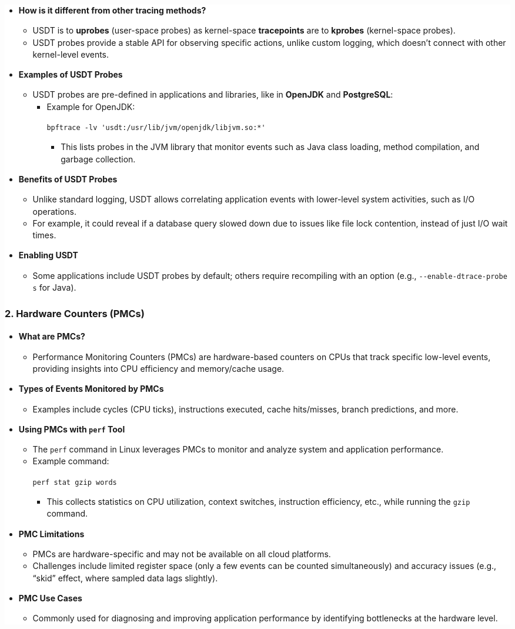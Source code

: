    - **How is it different from other tracing methods?**
     - USDT is to **uprobes** (user-space probes) as kernel-space **tracepoints** are to **kprobes** (kernel-space probes).
     - USDT probes provide a stable API for observing specific actions, unlike custom logging, which doesn’t connect with other kernel-level events.

   - **Examples of USDT Probes**
     - USDT probes are pre-defined in applications and libraries, like in **OpenJDK** and **PostgreSQL**:
       - Example for OpenJDK:
         ```
         bpftrace -lv 'usdt:/usr/lib/jvm/openjdk/libjvm.so:*'
         ```
         - This lists probes in the JVM library that monitor events such as Java class loading, method compilation, and garbage collection.
   
   - **Benefits of USDT Probes**
     - Unlike standard logging, USDT allows correlating application events with lower-level system activities, such as I/O operations.
     - For example, it could reveal if a database query slowed down due to issues like file lock contention, instead of just I/O wait times.

   - **Enabling USDT**
     - Some applications include USDT probes by default; others require recompiling with an option (e.g., `--enable-dtrace-probes` for Java).

### 2. **Hardware Counters (PMCs)**
   - **What are PMCs?**
     - Performance Monitoring Counters (PMCs) are hardware-based counters on CPUs that track specific low-level events, providing insights into CPU efficiency and memory/cache usage.

   - **Types of Events Monitored by PMCs**
     - Examples include cycles (CPU ticks), instructions executed, cache hits/misses, branch predictions, and more.
   
   - **Using PMCs with `perf` Tool**
     - The `perf` command in Linux leverages PMCs to monitor and analyze system and application performance.
     - Example command:
       ```
       perf stat gzip words
       ```
       - This collects statistics on CPU utilization, context switches, instruction efficiency, etc., while running the `gzip` command.
   
   - **PMC Limitations**
     - PMCs are hardware-specific and may not be available on all cloud platforms.
     - Challenges include limited register space (only a few events can be counted simultaneously) and accuracy issues (e.g., “skid” effect, where sampled data lags slightly).
   
   - **PMC Use Cases**
     - Commonly used for diagnosing and improving application performance by identifying bottlenecks at the hardware level.
